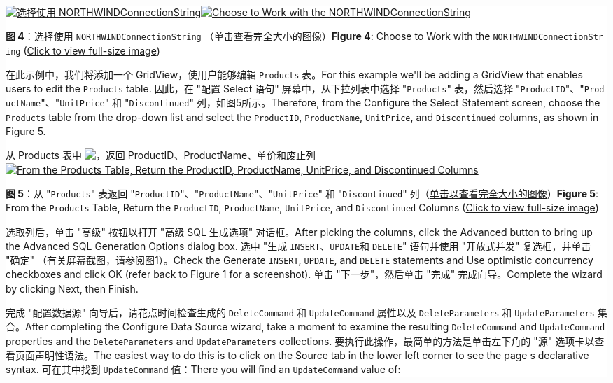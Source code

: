 <span data-ttu-id="fbfb1-154">[![选择使用 NORTHWINDConnectionString](implementing-optimistic-concurrency-with-the-sqldatasource-cs/_static/image4.gif)](implementing-optimistic-concurrency-with-the-sqldatasource-cs/_static/image5.png)</span><span class="sxs-lookup"><span data-stu-id="fbfb1-154">[![Choose to Work with the NORTHWINDConnectionString](implementing-optimistic-concurrency-with-the-sqldatasource-cs/_static/image4.gif)](implementing-optimistic-concurrency-with-the-sqldatasource-cs/_static/image5.png)</span></span>

<span data-ttu-id="fbfb1-155">**图 4**：选择使用 `NORTHWINDConnectionString` （[单击查看完全大小的图像](implementing-optimistic-concurrency-with-the-sqldatasource-cs/_static/image6.png)）</span><span class="sxs-lookup"><span data-stu-id="fbfb1-155">**Figure 4**: Choose to Work with the `NORTHWINDConnectionString` ([Click to view full-size image](implementing-optimistic-concurrency-with-the-sqldatasource-cs/_static/image6.png))</span></span>

<span data-ttu-id="fbfb1-156">在此示例中，我们将添加一个 GridView，使用户能够编辑 `Products` 表。</span><span class="sxs-lookup"><span data-stu-id="fbfb1-156">For this example we'll be adding a GridView that enables users to edit the `Products` table.</span></span> <span data-ttu-id="fbfb1-157">因此，在 "配置 Select 语句" 屏幕中，从下拉列表中选择 "`Products`" 表，然后选择 "`ProductID`"、"`ProductName`"、"`UnitPrice`" 和 "`Discontinued`" 列，如图5所示。</span><span class="sxs-lookup"><span data-stu-id="fbfb1-157">Therefore, from the Configure the Select Statement screen, choose the `Products` table from the drop-down list and select the `ProductID`, `ProductName`, `UnitPrice`, and `Discontinued` columns, as shown in Figure 5.</span></span>

<span data-ttu-id="fbfb1-158">[从 Products 表中 ![，返回 ProductID、ProductName、单价和废止列](implementing-optimistic-concurrency-with-the-sqldatasource-cs/_static/image5.gif)](implementing-optimistic-concurrency-with-the-sqldatasource-cs/_static/image7.png)</span><span class="sxs-lookup"><span data-stu-id="fbfb1-158">[![From the Products Table, Return the ProductID, ProductName, UnitPrice, and Discontinued Columns](implementing-optimistic-concurrency-with-the-sqldatasource-cs/_static/image5.gif)](implementing-optimistic-concurrency-with-the-sqldatasource-cs/_static/image7.png)</span></span>

<span data-ttu-id="fbfb1-159">**图 5**：从 "`Products`" 表返回 "`ProductID`"、"`ProductName`"、"`UnitPrice`" 和 "`Discontinued`" 列（[单击以查看完全大小的图像](implementing-optimistic-concurrency-with-the-sqldatasource-cs/_static/image8.png)）</span><span class="sxs-lookup"><span data-stu-id="fbfb1-159">**Figure 5**: From the `Products` Table, Return the `ProductID`, `ProductName`, `UnitPrice`, and `Discontinued` Columns ([Click to view full-size image](implementing-optimistic-concurrency-with-the-sqldatasource-cs/_static/image8.png))</span></span>

<span data-ttu-id="fbfb1-160">选取列后，单击 "高级" 按钮以打开 "高级 SQL 生成选项" 对话框。</span><span class="sxs-lookup"><span data-stu-id="fbfb1-160">After picking the columns, click the Advanced button to bring up the Advanced SQL Generation Options dialog box.</span></span> <span data-ttu-id="fbfb1-161">选中 "生成 `INSERT`、`UPDATE`和 `DELETE`" 语句并使用 "开放式并发" 复选框，并单击 "确定" （有关屏幕截图，请参阅图1）。</span><span class="sxs-lookup"><span data-stu-id="fbfb1-161">Check the Generate `INSERT`, `UPDATE`, and `DELETE` statements and Use optimistic concurrency checkboxes and click OK (refer back to Figure 1 for a screenshot).</span></span> <span data-ttu-id="fbfb1-162">单击 "下一步"，然后单击 "完成" 完成向导。</span><span class="sxs-lookup"><span data-stu-id="fbfb1-162">Complete the wizard by clicking Next, then Finish.</span></span>

<span data-ttu-id="fbfb1-163">完成 "配置数据源" 向导后，请花点时间检查生成的 `DeleteCommand` 和 `UpdateCommand` 属性以及 `DeleteParameters` 和 `UpdateParameters` 集合。</span><span class="sxs-lookup"><span data-stu-id="fbfb1-163">After completing the Configure Data Source wizard, take a moment to examine the resulting `DeleteCommand` and `UpdateCommand` properties and the `DeleteParameters` and `UpdateParameters` collections.</span></span> <span data-ttu-id="fbfb1-164">要执行此操作，最简单的方法是单击左下角的 "源" 选项卡以查看页面声明性语法。</span><span class="sxs-lookup"><span data-stu-id="fbfb1-164">The easiest way to do this is to click on the Source tab in the lower left corner to see the page s declarative syntax.</span></span> <span data-ttu-id="fbfb1-165">可在其中找到 `UpdateCommand` 值：</span><span class="sxs-lookup"><span data-stu-id="fbfb1-165">There you will find an `UpdateCommand` value of:</span></span>
